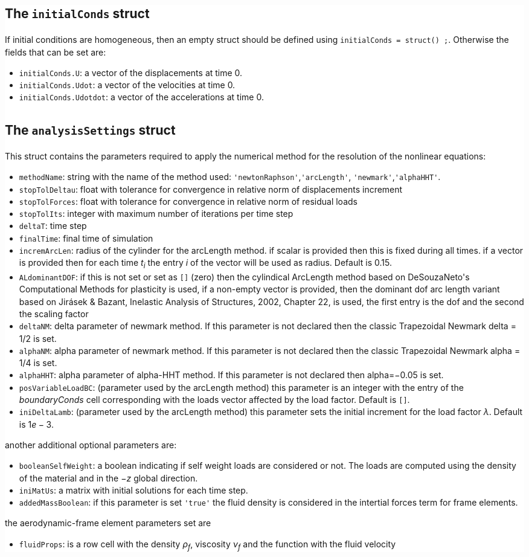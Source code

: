 
## The `initialConds` struct

If initial conditions are homogeneous, then an empty struct should be defined using `initialConds = struct() ;`. Otherwise the fields that can be set are:

 - `initialConds.U`: a vector of the displacements at time 0.
 - `initialConds.Udot`: a vector of the velocities  at time 0.
 - `initialConds.Udotdot`: a vector of the accelerations at time 0.


## The `analysisSettings` struct

This struct contains the parameters required to apply the numerical method for the resolution of the nonlinear equations:

 * `methodName`: string with the name of the method used: `'newtonRaphson'`,`'arcLength'`, `'newmark'`,`'alphaHHT'`.
 * `stopTolDeltau`: float with tolerance for convergence in relative norm of displacements increment
 * `stopTolForces`: float with tolerance for convergence in relative norm of residual loads
 * `stopTolIts`: integer with maximum number of iterations per time step
 * `deltaT`: time step
 * `finalTime`: final time of simulation
 * `incremArcLen`: radius of the cylinder for the arcLength method. if scalar is provided then this is fixed during all times. if a vector is provided then for each time $t_i$ the entry $i$ of the vector will be used as radius. Default is $0.15$. 
 * `ALdominantDOF`: if this is not set or set as `[]` (zero) then the cylindical ArcLength method based on DeSouzaNeto's Computational Methods for plasticity is used, if a non-empty vector is provided, then the dominant dof arc length variant based on Jirásek & Bazant, Inelastic Analysis of Structures, 2002, Chapter 22, is used, the first entry is the dof and the second the scaling factor
 * `deltaNM`: delta parameter of newmark method. If this parameter is not declared then the classic Trapezoidal Newmark delta = $1/2$ is set.
 * `alphaNM`: alpha parameter of newmark method. If this parameter is not declared then the classic  Trapezoidal Newmark alpha = $1/4$ is set.
 * `alphaHHT`: alpha parameter of alpha-HHT method. If this parameter is not declared then alpha=$-0.05$ is set.
 * `posVariableLoadBC`: (parameter used by the arcLength method) this parameter is an integer with the entry of the _boundaryConds_ cell corresponding with the loads vector affected by the load factor. Default is `[]`.
 * `iniDeltaLamb`: (parameter used by the arcLength method) this parameter sets the initial increment for the load factor $\lambda$. Default is $1e-3$.

another additional optional parameters are:

 * `booleanSelfWeight`: a boolean indicating if self weight loads are considered or not. The loads are computed using the density of the material and in the $-z$ global direction.
 * `iniMatUs`: a matrix with initial solutions for each time step.
 * `addedMassBoolean`: if this parameter is set `'true'` the fluid density is considered in the intertial forces term for frame elements.

the aerodynamic-frame element parameters set are
* `fluidProps`: is a row cell with the density $\rho_f$, viscosity $\nu_f$ and the function with the fluid velocity  
